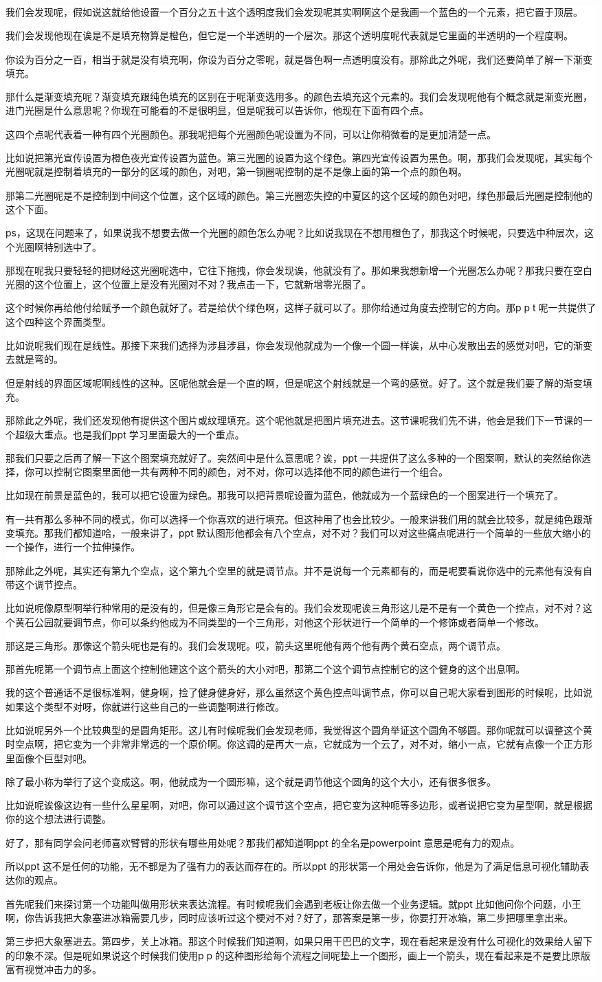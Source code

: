 我们会发现呢，假如说这就给他设置一个百分之五十这个透明度我们会发现呢其实啊啊这个是我画一个蓝色的一个元素，把它置于顶层。

我们会发现他现在诶是不是填充物算是橙色，但它是一个半透明的一个层次。那这个透明度呢代表就是它里面的半透明的一个程度啊。

你设为百分之一百，相当于就是没有填充啊，你设为百分之零呢，就是唇色啊一点透明度没有。那除此之外呢，我们还要简单了解一下渐变填充。

那什么是渐变填充呢？渐变填充跟纯色填充的区别在于呢渐变选用多。的颜色去填充这个元素的。我们会发现呢他有个概念就是渐变光圈，进门光圈是什么意思呢？你现在可能看的不是很明显，但是呢我可以告诉你，他现在下面有四个点。

这四个点呢代表着一种有四个光圈颜色。那我呢把每个光圈颜色呢设置为不同，可以让你稍微看的是更加清楚一点。

比如说把第光宣传设置为橙色夜光宣传设置为蓝色。第三光圈的设置为这个绿色。第四光宣传设置为黑色。啊，那我们会发现呢，其实每个光圈呢就是控制着填充的一部分的区域的颜色，对吧，第一钢圈呢控制的是不是像上面的第一个点的颜色啊。

那第二光圈呢是不是控制到中间这个位置，这个区域的颜色。第三光圈恋失控的中夏区的这个区域的颜色对吧，绿色那最后光圈是控制他的这个下面。

ps，这现在问题来了，如果说我不想要去做一个光圈的颜色怎么办呢？比如说我现在不想用橙色了，那我这个时候呢，只要选中种层次，这个光圈啊特别选中了。

那现在呢我只要轻轻的把财经这光圈呢选中，它往下拖拽，你会发现诶，他就没有了。那如果我想新增一个光圈怎么办呢？那我只要在空白光圈的这个位置上，这个位置上是没有光圈对不对？我点击一下，它就新增零光圈了。

这个时候你再给他付给赋予一个颜色就好了。若是给伏个绿色啊，这样子就可以了。那你给通过角度去控制它的方向。那p p t 呢一共提供了这个四种这个界面类型。

比如说呢我们现在是线性。那接下来我们选择为涉县涉县，你会发现他就成为一个像一个圆一样诶，从中心发散出去的感觉对吧，它的渐变去就是弯的。

但是射线的界面区域呢啊线性的这种。区呢他就会是一个直的啊，但是呢这个射线就是一个弯的感觉。好了。这个就是我们要了解的渐变填充。

那除此之外呢，我们还发现他有提供这个图片或纹理填充。这个呢他就是把图片填充进去。这节课呢我们先不讲，他会是我们下一节课的一个超级大重点。也是我们ppt 学习里面最大的一个重点。

那我们只要之后再了解一下这个图案填充就好了。突然间中是什么意思呢？诶，ppt 一共提供了这么多种的一个图案啊，默认的突然给你选择，你可以控制它图案里面他一共有两种不同的颜色，对不对，你可以选择他不同的颜色进行一个组合。

比如现在前景是蓝色的，我可以把它设置为绿色。那我可以把背景呢设置为蓝色，他就成为一个蓝绿色的一个图案进行一个填充了。

有一共有那么多种不同的模式，你可以选择一个你喜欢的进行填充。但这种用了也会比较少。一般来讲我们用的就会比较多，就是纯色跟渐变填充。那我们都知道哈，一般来讲了，ppt 默认图形他都会有八个空点，对不对？我们可以对这些痛点呢进行一个简单的一些放大缩小的一个操作，进行一个拉伸操作。

那除此之外呢，其实还有第九个空点，这个第九个空里的就是调节点。并不是说每一个元素都有的，而是呢要看说你选中的元素他有没有自带这个调节控点。

比如说呢像原型啊举行种常用的是没有的，但是像三角形它是会有的。我们会发现呢诶三角形这儿是不是有一个黄色一个控点，对不对？这个黄石公园就要调节点，你可以条约他成为不同类型的一个三角形，对他这个形状进行一个简单的一个修饰或者简单一个修改。

那这是三角形。那像这个箭头呢也是有的。我们会发现呢。哎，箭头这里呢他有两个他有两个黄石空点，两个调节点。

那首先呢第一个调节点上面这个控制他建这个这个箭头的大小对吧，那第二个这个调节点控制它的这个健身的这个出息啊。

我的这个普通话不是很标准啊，健身啊，捡了健身健身好，那么虽然这个黄色控点叫调节点，你可以自己呢大家看到图形的时候呢，比如说如果这个类型不对呀，你就进行这些自己的一些调整啊进行修改。

比如说呢另外一个比较典型的是圆角矩形。这儿有时候呢我们会发现老师，我觉得这个圆角举证这个圆角不够圆。那你呢就可以调整这个黄时空点啊，把它变为一个非常非常远的一个原价啊。你这调的是再大一点，它就成为一个云了，对不对，缩小一点，它就有点像一个正方形里面像个巨型对吧。

除了最小称为举行了这个变成这。啊，他就成为一个圆形嘛，这个就是调节他这个圆角的这个大小，还有很多很多。

比如说呢诶像这边有一些什么星星啊，对吧，你可以通过这个调节这个空点，把它变为这种呃等多边形，或者说把它变为星型啊，就是根据你的这个想法进行调整。

好了，那有同学会问老师喜欢臂臂的形状有哪些用处呢？那我们都知道啊ppt 的全名是powerpoint 意思是呢有力的观点。

所以ppt 这不是任何的功能，无不都是为了强有力的表达而存在的。所以ppt 的形状第一个用处会告诉你，他是为了满足信息可视化辅助表达你的观点。

首先呢我们来探讨第一个功能叫做用形状来表达流程。有时候呢我们会遇到老板让你去做一个业务逻辑。就ppt 比如他问你个问题，小王啊，你告诉我把大象塞进冰箱需要几步，同时应该听过这个梗对不对？好了，那答案是第一步，你要打开冰箱，第二步把哪里拿出来。

第三步把大象塞进去。第四步，关上冰箱。那这个时候我们知道啊，如果只用干巴巴的文字，现在看起来是没有什么可视化的效果给人留下的印象不深。但是呢如果说这个时候我们使用p p 的这种图形给每个流程之间呢垫上一个图形，画上一个箭头，现在看起来是不是要比原版富有视觉冲击力的多。
